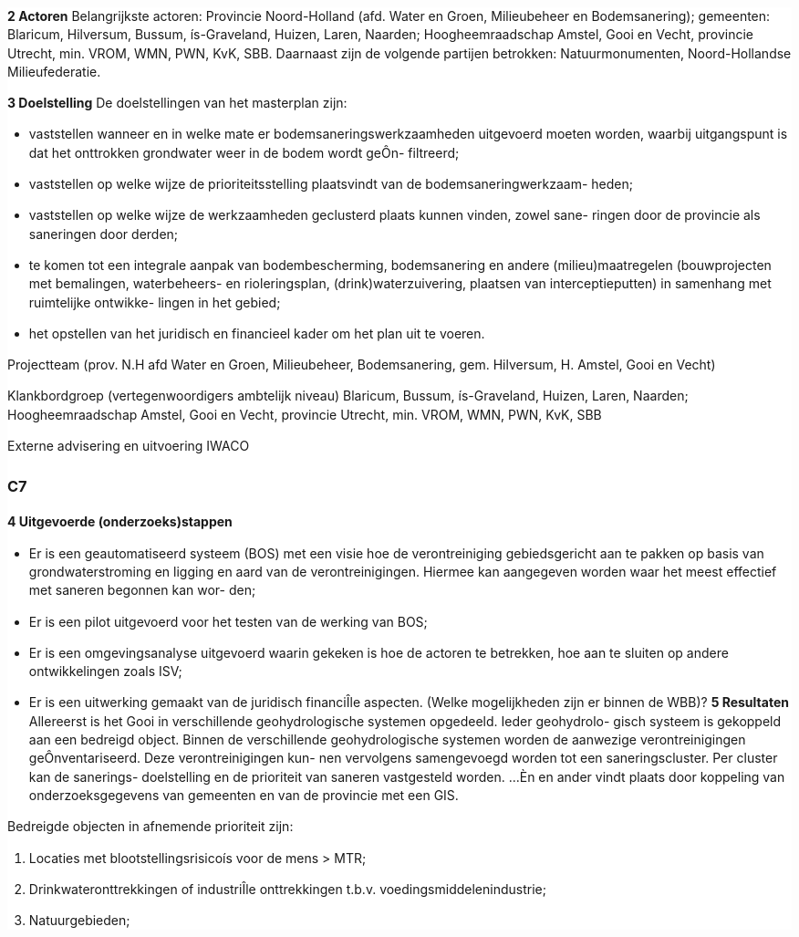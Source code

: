 **2 Actoren** Belangrijkste actoren: Provincie Noord-Holland (afd. Water en Groen, Milieubeheer en Bodemsanering); gemeenten: Blaricum, Hilversum, Bussum, ís-Graveland, Huizen, Laren, Naarden; Hoogheemraadschap Amstel, Gooi en Vecht, provincie Utrecht, min. VROM, WMN, PWN, KvK, SBB. Daarnaast zijn de volgende partijen betrokken: Natuurmonumenten, Noord-Hollandse Milieufederatie. 

**3 Doelstelling** De doelstellingen van het masterplan zijn: 

- vaststellen wanneer en in welke mate er bodemsaneringswerkzaamheden uitgevoerd moeten     worden, waarbij uitgangspunt is dat het onttrokken grondwater weer in de bodem wordt geÔn-     filtreerd; 

- vaststellen op welke wijze de prioriteitsstelling plaatsvindt van de bodemsaneringwerkzaam-     heden; 

- vaststellen op welke wijze de werkzaamheden geclusterd plaats kunnen vinden, zowel sane-     ringen door de provincie als saneringen door derden; 

- te komen tot een integrale aanpak van bodembescherming, bodemsanering en andere     (milieu)maatregelen (bouwprojecten met bemalingen, waterbeheers- en rioleringsplan,     (drink)waterzuivering, plaatsen van interceptieputten) in samenhang met ruimtelijke ontwikke-     lingen in het gebied; 

- het opstellen van het juridisch en financieel kader om het plan uit te voeren. 

 Projectteam (prov. N.H afd Water en Groen, Milieubeheer, Bodemsanering, gem. Hilversum, H. Amstel, Gooi en Vecht) 

 Klankbordgroep (vertegenwoordigers ambtelijk niveau) Blaricum, Bussum, ís-Graveland, Huizen, Laren, Naarden; Hoogheemraadschap Amstel, Gooi en Vecht, provincie Utrecht, min. VROM, WMN, PWN, KvK, SBB 

 Externe advisering en uitvoering IWACO 


### C7 

**4 Uitgevoerde (onderzoeks)stappen** 

- Er is een geautomatiseerd systeem (BOS) met een visie hoe de verontreiniging gebiedsgericht     aan te pakken op basis van grondwaterstroming en ligging en aard van de verontreinigingen.     Hiermee kan aangegeven worden waar het meest effectief met saneren begonnen kan wor-     den; 

- Er is een pilot uitgevoerd voor het testen van de werking van BOS; 

- Er is een omgevingsanalyse uitgevoerd waarin gekeken is hoe de actoren te betrekken, hoe     aan te sluiten op andere ontwikkelingen zoals ISV; 

- Er is een uitwerking gemaakt van de juridisch financiÎle aspecten. (Welke mogelijkheden zijn     er binnen de WBB)? **5 Resultaten** Allereerst is het Gooi in verschillende geohydrologische systemen opgedeeld. Ieder geohydrolo- gisch systeem is gekoppeld aan een bedreigd object. Binnen de verschillende geohydrologische systemen worden de aanwezige verontreinigingen geÔnventariseerd. Deze verontreinigingen kun- nen vervolgens samengevoegd worden tot een saneringscluster. Per cluster kan de sanerings- doelstelling en de prioriteit van saneren vastgesteld worden. ...Èn en ander vindt plaats door koppeling van onderzoeksgegevens van gemeenten en van de provincie met een GIS. 

Bedreigde objecten in afnemende prioriteit zijn: 

1. Locaties met blootstellingsrisicoís voor de mens > MTR; 

2. Drinkwateronttrekkingen of industriÎle onttrekkingen t.b.v. voedingsmiddelenindustrie; 

3. Natuurgebieden; 

